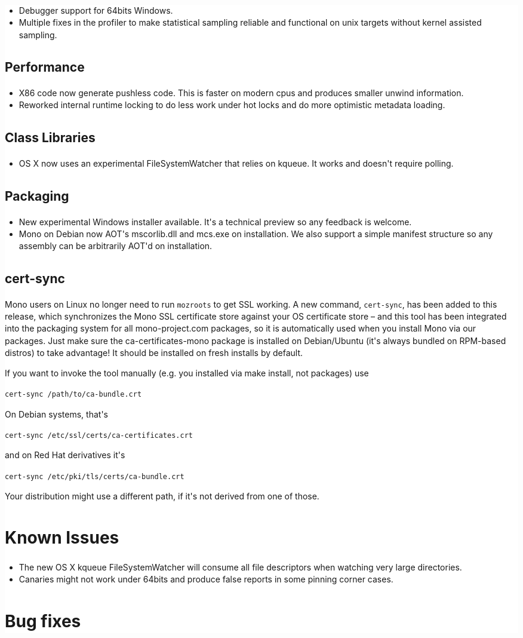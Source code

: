 - Debugger support for 64bits Windows.
- Multiple fixes in the profiler to make statistical sampling reliable and functional on unix targets without kernel assisted sampling.

Performance
-----------

- X86 code now generate pushless code. This is faster on modern cpus and produces smaller unwind information.
- Reworked internal runtime locking to do less work under hot locks and do more optimistic metadata loading.

Class Libraries
---------------

- OS X now uses an experimental FileSystemWatcher that relies on kqueue. It works and doesn't require polling.

Packaging
---------

- New experimental Windows installer available. It's a technical preview so any feedback is welcome.
- Mono on Debian now AOT's mscorlib.dll and mcs.exe on installation. We also support a simple manifest structure so any assembly can be arbitrarily AOT'd on installation.

cert-sync
---------

Mono users on Linux no longer need to run `mozroots` to get SSL working. A new command, `cert-sync`, has been added to this release, which synchronizes the Mono SSL certificate store against your OS certificate store – and this tool has been integrated into the packaging system for all mono-project.com packages, so it is automatically used when you install Mono via our packages. Just make sure the ca-certificates-mono package is installed on Debian/Ubuntu (it's always bundled on RPM-based distros) to take advantage! It should be installed on fresh installs by default.

If you want to invoke the tool manually (e.g. you installed via make install, not packages) use

    cert-sync /path/to/ca-bundle.crt

On Debian systems, that's

    cert-sync /etc/ssl/certs/ca-certificates.crt

and on Red Hat derivatives it's

    cert-sync /etc/pki/tls/certs/ca-bundle.crt

Your distribution might use a different path, if it's not derived from one of those.

Known Issues
============

- The new OS X kqueue FileSystemWatcher will consume all file descriptors when watching very large directories.
- Canaries might not work under 64bits and produce false reports in some pinning corner cases.

Bug fixes
=========
